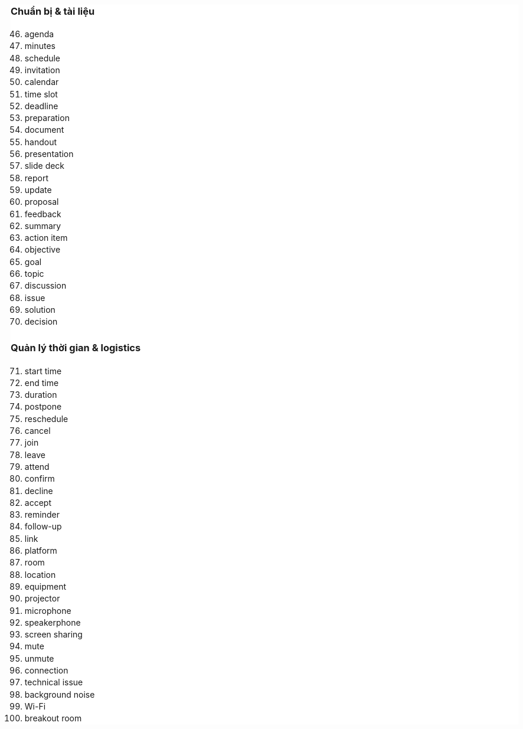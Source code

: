 ### Chuẩn bị & tài liệu  
46. agenda  
47. minutes  
48. schedule  
49. invitation  
50. calendar  
51. time slot  
52. deadline  
53. preparation  
54. document  
55. handout  
56. presentation  
57. slide deck  
58. report  
59. update  
60. proposal  
61. feedback  
62. summary  
63. action item  
64. objective  
65. goal  
66. topic  
67. discussion  
68. issue  
69. solution  
70. decision  

### Quản lý thời gian & logistics  
71. start time  
72. end time  
73. duration  
74. postpone  
75. reschedule  
76. cancel  
77. join  
78. leave  
79. attend  
80. confirm  
81. decline  
82. accept  
83. reminder  
84. follow-up  
85. link  
86. platform  
87. room  
88. location  
89. equipment  
90. projector  
91. microphone  
92. speakerphone  
93. screen sharing  
94. mute  
95. unmute  
96. connection  
97. technical issue  
98. background noise  
99. Wi-Fi  
100. breakout room  
